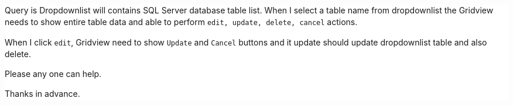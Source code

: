 Query is Dropdownlist will contains SQL Server database table list. When I select a table name from dropdownlist the Gridview needs to show entire table data and able to perform `edit, update, delete, cancel` actions.

When I click `edit`, Gridview need to show `Update` and `Cancel` buttons and it update should update dropdownlist table and also delete.

Please any one can help.

Thanks in advance.

